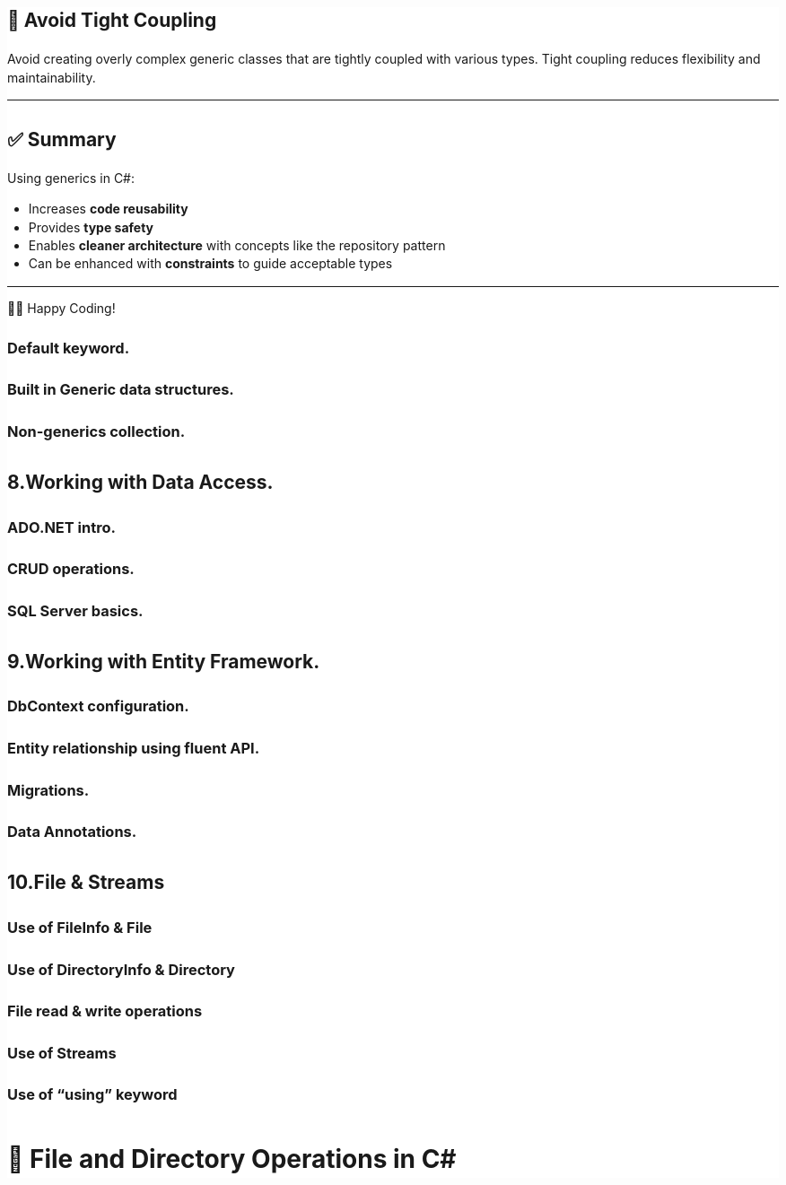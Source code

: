 
## 🚫 Avoid Tight Coupling

Avoid creating overly complex generic classes that are tightly coupled with various types. Tight coupling reduces flexibility and maintainability.

---

## ✅ Summary

Using generics in C#:

- Increases **code reusability**
- Provides **type safety**
- Enables **cleaner architecture** with concepts like the repository pattern
- Can be enhanced with **constraints** to guide acceptable types

---

👨‍💻 Happy Coding!

### Default keyword.
### Built in Generic data structures.
### Non-generics collection.

## 8.Working with Data Access.
### ADO.NET intro.
### CRUD operations.
### SQL Server basics.

## 9.Working with Entity Framework.
### DbContext configuration.
### Entity relationship using fluent API.
### Migrations.
### Data Annotations.

## 10.File & Streams
### Use of FileInfo & File
### Use of DirectoryInfo & Directory
### File read & write operations
### Use of Streams
### Use of “using” keyword
# 📂 File and Directory Operations in C#
